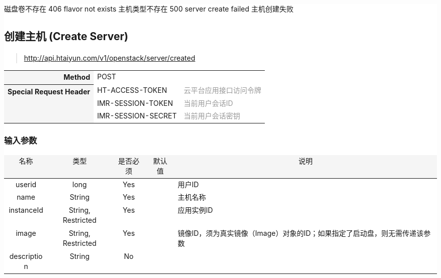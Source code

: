 <td style="text-align:left;">磁盘卷不存在</td>
</tr><tr>
<td style="text-align:center;">406</td>
<td style="text-align:left;">flavor not exists</td>
<td style="text-align:left;">主机类型不存在</td>
</tr><tr>
<td style="text-align:center;">500</td>
<td style="text-align:left;">server create failed</td>
<td style="text-align:left;">主机创建失败</td>
</tr></tbody>
</table>

## <a name="create-server">创建主机 (Create Server)</a>

> http://api.htaiyun.com/v1/openstack/server/created

<table border="0" cellpadding="0" cellspacing="0">
	<tr><th style="text-align:right; background-color:#f5f5f5;">Method</th><td style="text-align:left;">POST</td><td></td></tr>
	<tr><th style="text-align:right; background-color:#f5f5f5;" rowspan="3">Special Request Header</th><td style="text-align:left;">HT-ACCESS-TOKEN</td><td style="color:#999;">云平台应用接口访问令牌</td></tr>
	<tr><td style="text-align:left;">IMR-SESSION-TOKEN</td><td style="color:#999;">当前用户会话ID</td></tr>
	<tr><td style="text-align:left;">IMR-SESSION-SECRET</td><td style="color:#999;">当前用户会话密钥</td></tr>
</table>

### 输入参数

<table border="0" cellpadding="0" cellspacing="0">
<thead><tr>
<td style="text-align:center; background-color:#f5f5f5;">名称</td>
<td style="text-align:center; background-color:#f5f5f5;">类型</td>
<td style="text-align:center; background-color:#f5f5f5;">是否必须</td>
<td style="text-align:center; background-color:#f5f5f5;">默认值</td>
<td style="text-align:center; background-color:#f5f5f5;">说明</td>
</tr></thead>
<tbody><tr>
<td style="text-align:center;">userid</td>
<td style="text-align:center;">long</td>
<td style="text-align:center;">Yes</td>
<td style="text-align:center;"></td>
<td style="text-align:left;">用户ID</td>
</tr><tr>
<td style="text-align:center;">name</td>
<td style="text-align:center;">String</td>
<td style="text-align:center;">Yes</td>
<td style="text-align:center;"></td>
<td style="text-align:left;">主机名称</td>
</tr><tr>
<td style="text-align:center;">instanceId</td>
<td style="text-align:center;">String, Restricted</td>
<td style="text-align:center;">Yes</td>
<td style="text-align:center;"></td>
<td style="text-align:left;">应用实例ID</td>
</tr><tr>
<td style="text-align:center;">image</td>
<td style="text-align:center;">String, Restricted</td>
<td style="text-align:center;">Yes</td>
<td style="text-align:center;"></td>
<td style="text-align:left;">镜像ID，须为真实镜像（Image）对象的ID；如果指定了启动盘，则无需传递该参数</td>
</tr><tr>
<td style="text-align:center;">description</td>
<td style="text-align:center;">String</td>
<td style="text-align:center;">No</td>
<td style="text-align:center;"></td>